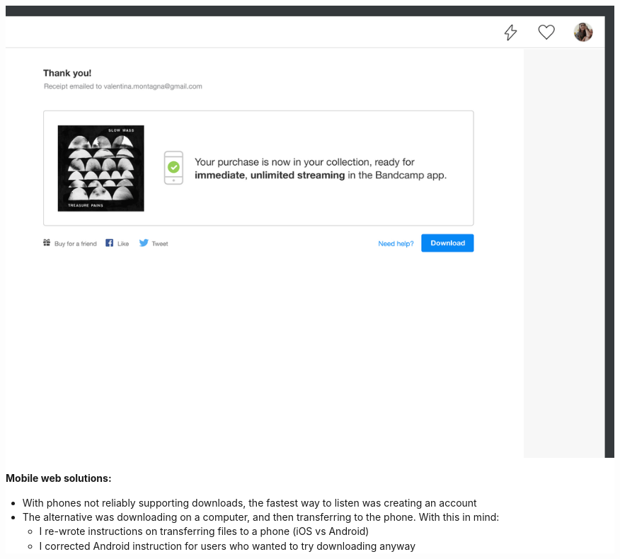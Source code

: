 ![](/images/ppp/27-desktop-download-GIF.gif)

**Mobile web solutions:**
* With phones not reliably supporting downloads, the fastest way to listen was creating an account
* The alternative was downloading on a computer, and then transferring to the phone. With this in mind:
  * I re-wrote instructions on transferring files to a phone (iOS vs Android)
  * I corrected Android instruction for users who wanted to try downloading anyway

